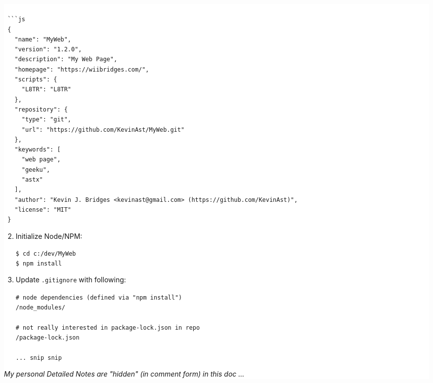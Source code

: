   ```

   ```js
   {
     "name": "MyWeb",
     "version": "1.2.0",
     "description": "My Web Page",
     "homepage": "https://wiibridges.com/",
     "scripts": {
       "L8TR": "L8TR"
     },
     "repository": {
       "type": "git",
       "url": "https://github.com/KevinAst/MyWeb.git"
     },
     "keywords": [
       "web page",
       "geeku",
       "astx"
     ],
     "author": "Kevin J. Bridges <kevinast@gmail.com> (https://github.com/KevinAst)",
     "license": "MIT"
   }
   ```

2. Initialize Node/NPM:

   ```
   $ cd c:/dev/MyWeb
   $ npm install
   ```

3. Update `.gitignore` with following:

   ```
   # node dependencies (defined via "npm install")
   /node_modules/

   # not really interested in package-lock.json in repo
   /package-lock.json

   ... snip snip
   ```

_My personal Detailed Notes are "hidden" (in comment form) in this doc ..._

<!--- Comment out KJB Notes
**Details**:
```
In addition to above:

- configure VSCode
  * setup VSCode workspace file (and edit):
    c:/dev/MyWeb.code-workspace 
  * launch this workspace
  * N/A: ONE TIME: NOW load the VSCode "svelte" extension
```
KJB Notes --->
